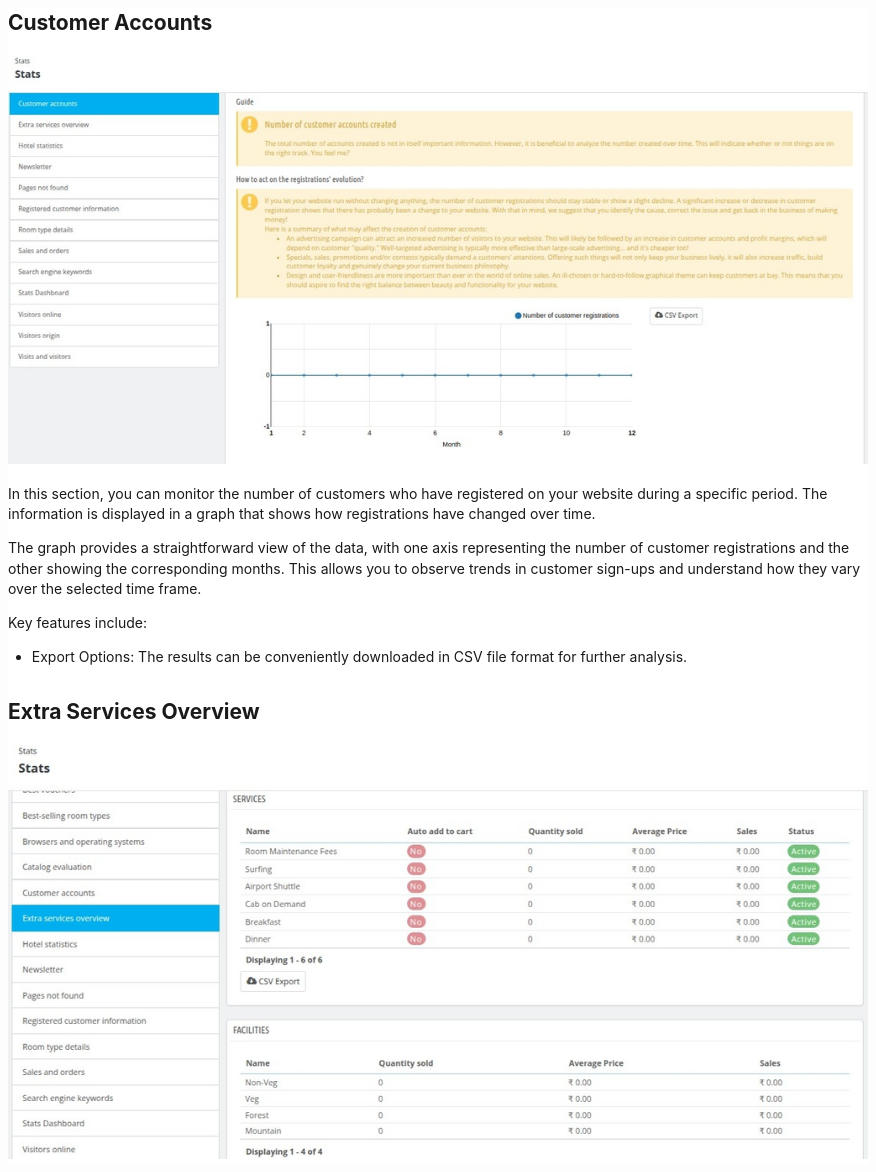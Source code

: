## Customer Accounts

![Customer Accounts](./stats7.png)

In this section, you can monitor the number of customers who have registered on your website during a specific period. The information is displayed in a graph that shows how registrations have changed over time.

The graph provides a straightforward view of the data, with one axis representing the number of customer registrations and the other showing the corresponding months. This allows you to observe trends in customer sign-ups and understand how they vary over the selected time frame.

Key features include:

- Export Options: The results can be conveniently downloaded in CSV file format for further analysis.


## Extra Services Overview

![Extra services](./stats8.png)
